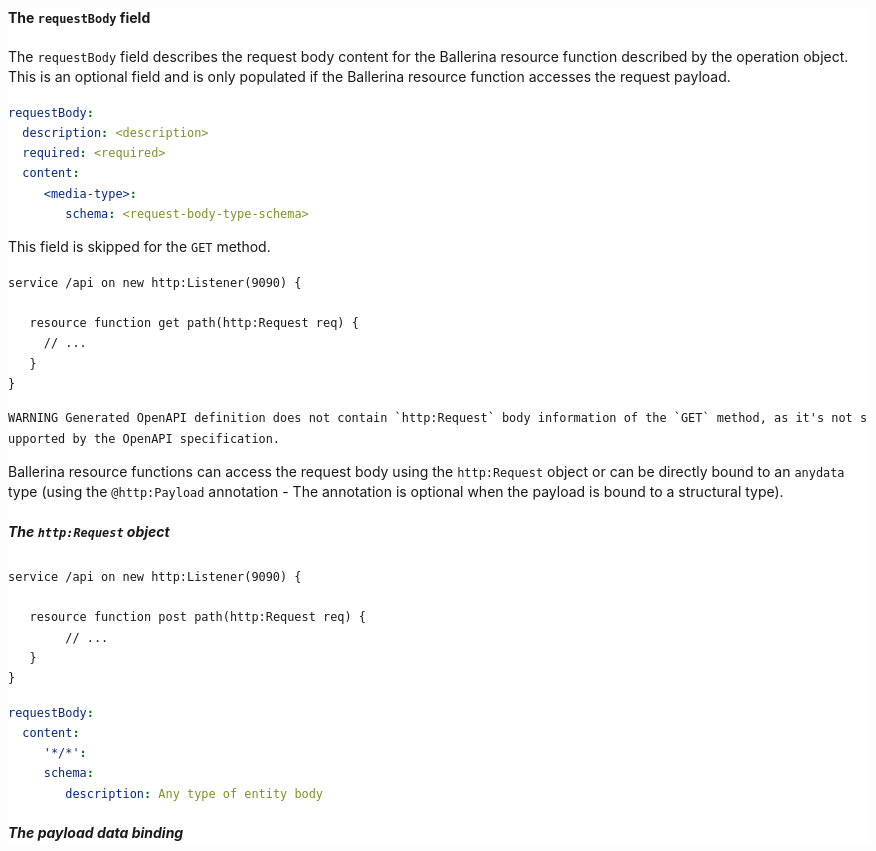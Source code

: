 ```yml
```

#### The `requestBody` field

The `requestBody` field describes the request body content for the Ballerina resource function described by the operation object. This is an optional field and is only populated if the Ballerina resource function accesses the request payload.

```yml
requestBody:
  description: <description>
  required: <required>
  content:
     <media-type>:
        schema: <request-body-type-schema>
```

This field is skipped for the `GET` method.

```ballerina
service /api on new http:Listener(9090) {

   resource function get path(http:Request req) {
     // ...
   }
}
```

```console
WARNING Generated OpenAPI definition does not contain `http:Request` body information of the `GET` method, as it's not supported by the OpenAPI specification.
```

Ballerina resource functions can access the request body using the `http:Request` object or can be directly bound to an `anydata` type (using the `@http:Payload` annotation - The annotation is optional when the payload is bound to a structural type).

##### The `http:Request` object

```ballerina
service /api on new http:Listener(9090) {

   resource function post path(http:Request req) {
        // ...
   }
}
```

```yml
requestBody:
  content:
     '*/*':
     schema:
        description: Any type of entity body
```

##### The payload data binding
